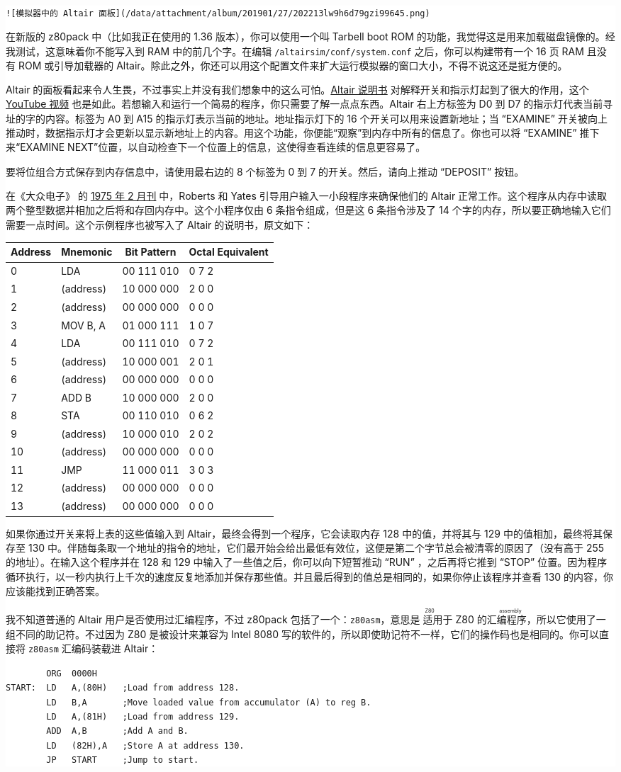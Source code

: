 `![模拟器中的 Altair 面板](/data/attachment/album/201901/27/202213lw9h6d79gzi99645.png)`

在新版的 z80pack 中（比如我正在使用的 1.36 版本），你可以使用一个叫 Tarbell boot ROM 的功能，我觉得这是用来加载磁盘镜像的。经我测试，这意味着你不能写入到 RAM 中的前几个字。在编辑 `/altairsim/conf/system.conf` 之后，你可以构建带有一个 16 页 RAM 且没有 ROM 或引导加载器的 Altair。除此之外，你还可以用这个配置文件来扩大运行模拟器的窗口大小，不得不说这还是挺方便的。

Altair 的面板看起来令人生畏，不过事实上并没有我们想象中的这么可怕。[Altair 说明书](http://www.classiccmp.org/dunfield/altair/d/88opman.pdf) 对解释开关和指示灯起到了很大的作用，这个 [YouTube 视频](https://www.youtube.com/watch?v=suyiMfzmZKs) 也是如此。若想输入和运行一个简易的程序，你只需要了解一点点东西。Altair 右上方标签为 D0 到 D7 的指示灯代表当前寻址的字的内容。标签为 A0 到 A15 的指示灯表示当前的地址。地址指示灯下的 16 个开关可以用来设置新地址；当 “EXAMINE” 开关被向上推动时，数据指示灯才会更新以显示新地址上的内容。用这个功能，你便能“观察”到内存中所有的信息了。你也可以将 “EXAMINE” 推下来“EXAMINE NEXT”位置，以自动检查下一个位置上的信息，这使得查看连续的信息更容易了。

要将位组合方式保存到内存信息中，请使用最右边的 8 个标签为 0 到 7 的开关。然后，请向上推动 “DEPOSIT” 按钮。

在《大众电子》 的 [1975 年 2 月刊](https://www.americanradiohistory.com/Archive-Poptronics/70s/1975/Poptronics-1975-02.pdf) 中，Roberts 和 Yates 引导用户输入一小段程序来确保他们的 Altair 正常工作。这个程序从内存中读取两个整型数据并相加之后将和存回内存中。这个小程序仅由 6 条指令组成，但是这 6 条指令涉及了 14 个字的内存，所以要正确地输入它们需要一点时间。这个示例程序也被写入了 Altair 的说明书，原文如下：

| Address | Mnemonic | Bit Pattern | Octal Equivalent |
| --- | --- | --- | --- |
| 0 | LDA | 00 111 010 | 0 7 2 |
| 1 | (address) | 10 000 000 | 2 0 0 |
| 2 | (address) | 00 000 000 | 0 0 0 |
| 3 | MOV B, A | 01 000 111 | 1 0 7 |
| 4 | LDA | 00 111 010 | 0 7 2 |
| 5 | (address) | 10 000 001 | 2 0 1 |
| 6 | (address) | 00 000 000 | 0 0 0 |
| 7 | ADD B | 10 000 000 | 2 0 0 |
| 8 | STA | 00 110 010 | 0 6 2 |
| 9 | (address) | 10 000 010 | 2 0 2 |
| 10 | (address) | 00 000 000 | 0 0 0 |
| 11 | JMP | 11 000 011 | 3 0 3 |
| 12 | (address) | 00 000 000 | 0 0 0 |
| 13 | (address) | 00 000 000 | 0 0 0 |

如果你通过开关来将上表的这些值输入到 Altair，最终会得到一个程序，它会读取内存 128 中的值，并将其与 129 中的值相加，最终将其保存至 130 中。伴随每条取一个地址的指令的地址，它们最开始会给出最低有效位，这便是第二个字节总会被清零的原因了（没有高于 255 的地址）。在输入这个程序并在 128 和 129 中输入了一些值之后，你可以向下短暂推动 “RUN” ，之后再将它推到 “STOP” 位置。因为程序循环执行，以一秒内执行上千次的速度反复地添加并保存那些值。并且最后得到的值总是相同的，如果你停止该程序并查看 130 的内容，你应该能找到正确答案。

我不知道普通的 Altair 用户是否使用过汇编程序，不过 z80pack 包括了一个：`z80asm`，意思是<ruby> 适用于 Z80 的汇编程序 <rt>  Z80 assembly </rt></ruby>，所以它使用了一组不同的助记符。不过因为 Z80 是被设计来兼容为 Intel 8080 写的软件的，所以即使助记符不一样，它们的操作码也是相同的。你可以直接将 `z80asm` 汇编码装载进 Altair：

```shell
        ORG  0000H
START:  LD   A,(80H)   ;Load from address 128.
        LD   B,A       ;Move loaded value from accumulator (A) to reg B.
        LD   A,(81H)   ;Load from address 129.
        ADD  A,B       ;Add A and B.
        LD   (82H),A   ;Store A at address 130.
        JP   START     ;Jump to start.
```
